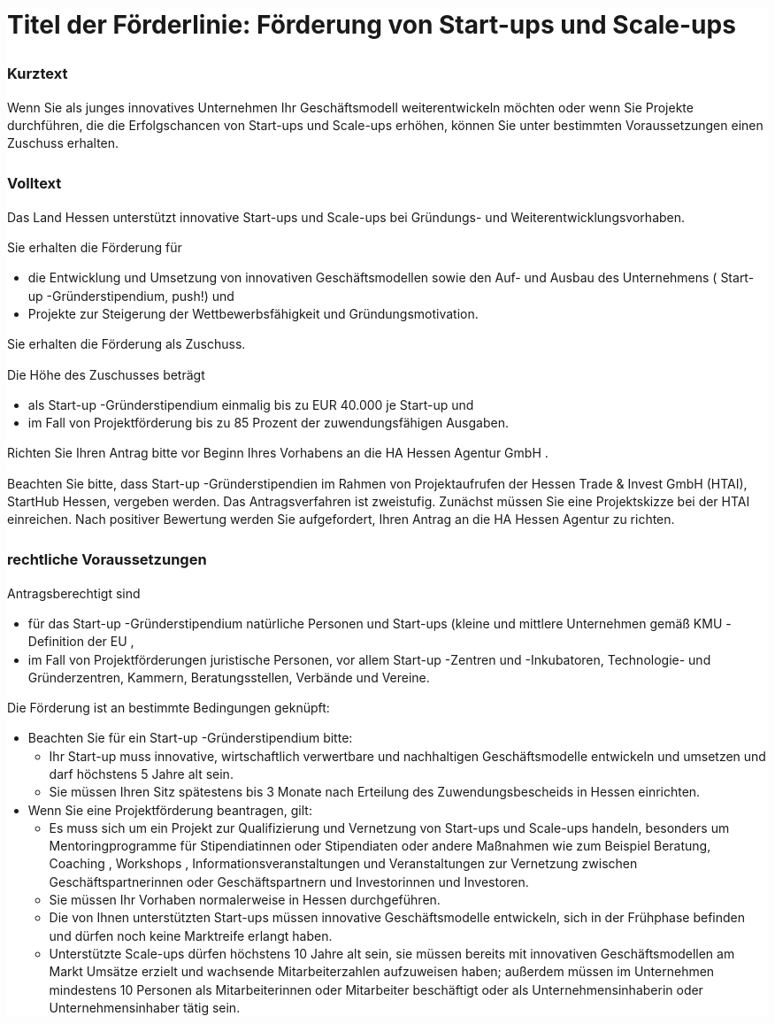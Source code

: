 #  Titel der Förderlinie: Förderung von Start-ups und Scale-ups 

###  Kurztext 

Wenn Sie als junges innovatives Unternehmen Ihr Geschäftsmodell weiterentwickeln möchten oder wenn Sie Projekte durchführen, die die Erfolgschancen von  Start-ups  und  Scale-ups  erhöhen, können Sie unter bestimmten Voraussetzungen einen Zuschuss erhalten. 

###  Volltext 

Das Land Hessen unterstützt innovative  Start-ups  und  Scale-ups  bei Gründungs- und Weiterentwicklungsvorhaben. 

Sie erhalten die Förderung für 

  * die Entwicklung und Umsetzung von innovativen Geschäftsmodellen sowie den Auf- und Ausbau des Unternehmens (  Start-up  -Gründerstipendium, push!) und 
  * Projekte zur Steigerung der Wettbewerbsfähigkeit und Gründungsmotivation. 



Sie erhalten die Förderung als Zuschuss. 

Die Höhe des Zuschusses beträgt 

  * als  Start-up  -Gründerstipendium einmalig bis zu  EUR  40.000 je  Start-up  und 
  * im Fall von Projektförderung bis zu 85 Prozent der zuwendungsfähigen Ausgaben. 



Richten Sie Ihren Antrag bitte vor Beginn Ihres Vorhabens an die HA Hessen Agentur  GmbH  . 

Beachten Sie bitte, dass  Start-up  -Gründerstipendien im Rahmen von Projektaufrufen der Hessen  Trade  & Invest  GmbH  (HTAI), StartHub Hessen, vergeben werden. Das Antragsverfahren ist zweistufig. Zunächst müssen Sie eine Projektskizze bei der HTAI einreichen. Nach positiver Bewertung werden Sie aufgefordert, Ihren Antrag an die HA Hessen Agentur zu richten. 

###  rechtliche Voraussetzungen 

Antragsberechtigt sind 

  * für das  Start-up  -Gründerstipendium natürliche Personen und  Start-ups  (kleine und mittlere Unternehmen gemäß  KMU  -Definition der  EU  , 
  * im Fall von Projektförderungen juristische Personen, vor allem  Start-up  -Zentren und -Inkubatoren, Technologie- und Gründerzentren, Kammern, Beratungsstellen, Verbände und Vereine. 



Die Förderung ist an bestimmte Bedingungen geknüpft: 

  * Beachten Sie für ein  Start-up  -Gründerstipendium bitte: 
    * Ihr  Start-up  muss innovative, wirtschaftlich verwertbare und nachhaltigen Geschäftsmodelle entwickeln und umsetzen und darf höchstens 5 Jahre alt sein. 
    * Sie müssen Ihren Sitz spätestens bis 3 Monate nach Erteilung des Zuwendungsbescheids in Hessen einrichten. 
  * Wenn Sie eine Projektförderung beantragen, gilt: 
    * Es muss sich um ein Projekt zur Qualifizierung und Vernetzung von  Start-ups  und  Scale-ups  handeln, besonders um Mentoringprogramme für Stipendiatinnen oder Stipendiaten oder andere Maßnahmen wie zum Beispiel Beratung,  Coaching  ,  Workshops  , Informationsveranstaltungen und Veranstaltungen zur Vernetzung zwischen Geschäftspartnerinnen oder Geschäftspartnern und Investorinnen und Investoren. 
    * Sie müssen Ihr Vorhaben normalerweise in Hessen durchgeführen. 
    * Die von Ihnen unterstützten  Start-ups  müssen innovative Geschäftsmodelle entwickeln, sich in der Frühphase befinden und dürfen noch keine Marktreife erlangt haben. 
    * Unterstützte  Scale-ups  dürfen höchstens 10 Jahre alt sein, sie müssen bereits mit innovativen Geschäftsmodellen am Markt Umsätze erzielt und wachsende Mitarbeiterzahlen aufzuweisen haben; außerdem müssen im Unternehmen mindestens 10 Personen als Mitarbeiterinnen oder Mitarbeiter beschäftigt oder als Unternehmensinhaberin oder Unternehmensinhaber tätig sein. 
